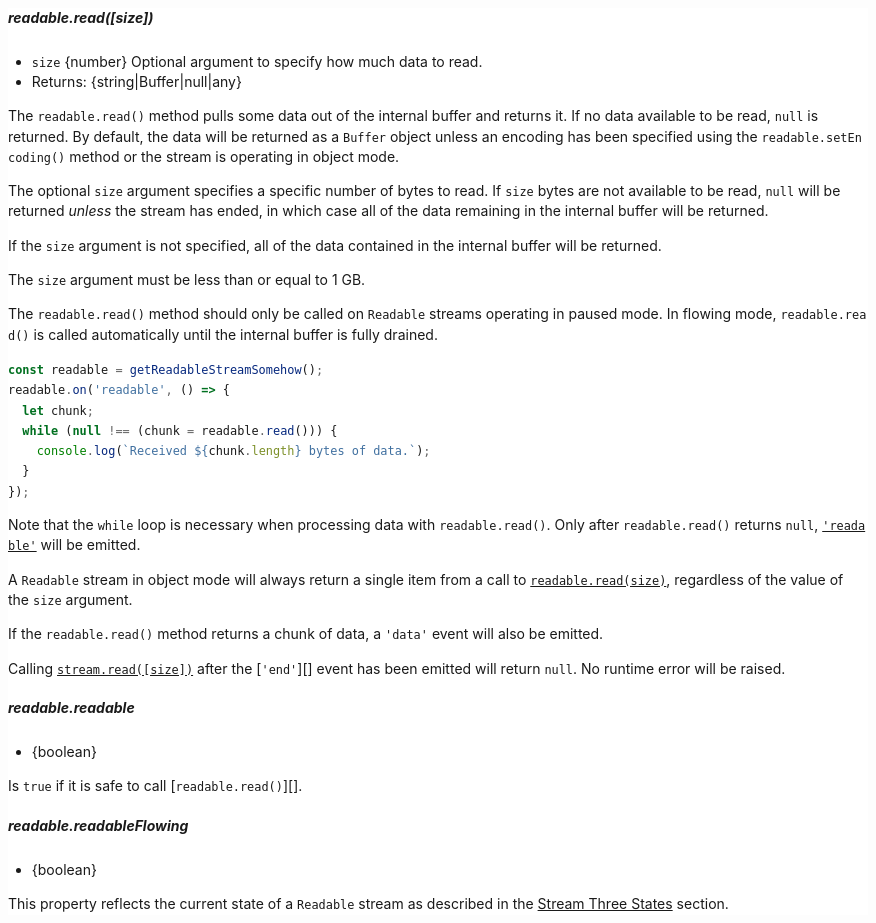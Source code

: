 ##### readable.read([size])



* `size` {number} Optional argument to specify how much data to read.
* Returns: {string|Buffer|null|any}

The `readable.read()` method pulls some data out of the internal buffer and returns it. If no data available to be read, `null` is returned. By default, the data will be returned as a `Buffer` object unless an encoding has been specified using the `readable.setEncoding()` method or the stream is operating in object mode.

The optional `size` argument specifies a specific number of bytes to read. If `size` bytes are not available to be read, `null` will be returned *unless* the stream has ended, in which case all of the data remaining in the internal buffer will be returned.

If the `size` argument is not specified, all of the data contained in the internal buffer will be returned.

The `size` argument must be less than or equal to 1 GB.

The `readable.read()` method should only be called on `Readable` streams operating in paused mode. In flowing mode, `readable.read()` is called automatically until the internal buffer is fully drained.

```js
const readable = getReadableStreamSomehow();
readable.on('readable', () => {
  let chunk;
  while (null !== (chunk = readable.read())) {
    console.log(`Received ${chunk.length} bytes of data.`);
  }
});
```

Note that the `while` loop is necessary when processing data with `readable.read()`. Only after `readable.read()` returns `null`, [`'readable'`]() will be emitted.

A `Readable` stream in object mode will always return a single item from a call to [`readable.read(size)`](#stream_readable_read_size), regardless of the value of the `size` argument.

If the `readable.read()` method returns a chunk of data, a `'data'` event will also be emitted.

Calling [`stream.read([size])`](#stream_readable_read_size) after the [`'end'`][] event has been emitted will return `null`. No runtime error will be raised.

##### readable.readable



* {boolean}

Is `true` if it is safe to call [`readable.read()`][].

##### readable.readableFlowing



* {boolean}

This property reflects the current state of a `Readable` stream as described in the [Stream Three States](#stream_three_states) section.
